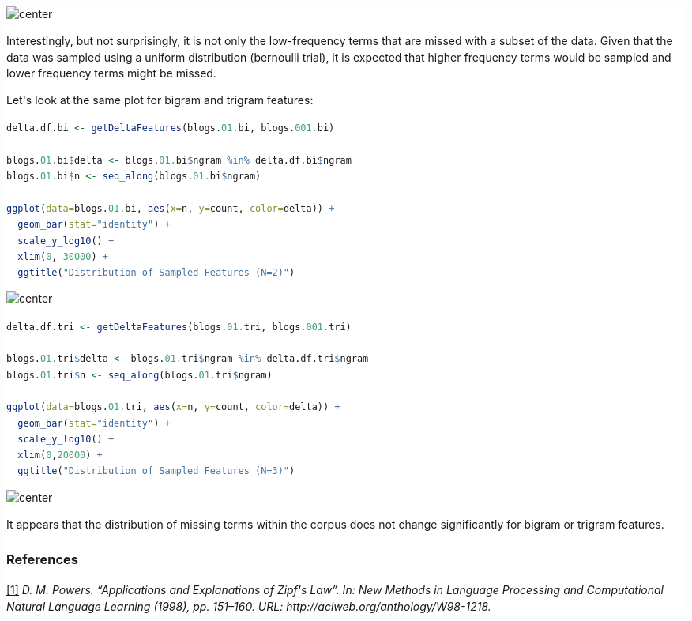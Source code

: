 ![center](http://i.imgur.com/XjiBYFT.png)

Interestingly, but not surprisingly, it is not only the low-frequency terms that are missed with a subset of the data.  Given that the data was sampled using a uniform distribution (bernoulli trial), it is expected that higher frequency terms would be sampled and lower frequency terms might be missed.

Let's look at the same plot for bigram and trigram features:



```r
delta.df.bi <- getDeltaFeatures(blogs.01.bi, blogs.001.bi)

blogs.01.bi$delta <- blogs.01.bi$ngram %in% delta.df.bi$ngram
blogs.01.bi$n <- seq_along(blogs.01.bi$ngram)

ggplot(data=blogs.01.bi, aes(x=n, y=count, color=delta)) +
  geom_bar(stat="identity") +
  scale_y_log10() +
  xlim(0, 30000) +
  ggtitle("Distribution of Sampled Features (N=2)")
```

![center](http://i.imgur.com/5jWAQMn.png)


```r
delta.df.tri <- getDeltaFeatures(blogs.01.tri, blogs.001.tri)

blogs.01.tri$delta <- blogs.01.tri$ngram %in% delta.df.tri$ngram
blogs.01.tri$n <- seq_along(blogs.01.tri$ngram)

ggplot(data=blogs.01.tri, aes(x=n, y=count, color=delta)) +
  geom_bar(stat="identity") +
  scale_y_log10() +
  xlim(0,20000) +
  ggtitle("Distribution of Sampled Features (N=3)")
```

![center](http://i.imgur.com/JNChm2Y.png)

It appears that the distribution of missing terms within the corpus does not change significantly for bigram or trigram features.

### References
<p><a id='bib-W98-1218'></a><a href="#cite-W98-1218">[1]</a><cite>
D. M. Powers.
&ldquo;Applications and Explanations of Zipf's Law&rdquo;.
In: <em>New Methods in Language Processing and Computational Natural Language Learning</em> (1998), pp. 151&ndash;160.
URL: <a href="http://aclweb.org/anthology/W98-1218">http://aclweb.org/anthology/W98-1218</a>.</cite></p>
